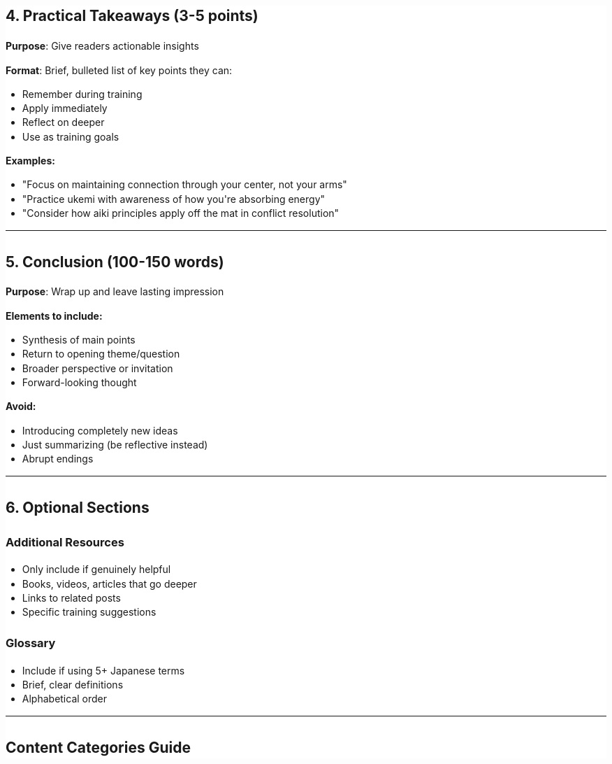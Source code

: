 ## 4. Practical Takeaways (3-5 points)

**Purpose**: Give readers actionable insights

**Format**: Brief, bulleted list of key points they can:
- Remember during training
- Apply immediately
- Reflect on deeper
- Use as training goals

**Examples:**
- "Focus on maintaining connection through your center, not your arms"
- "Practice ukemi with awareness of how you're absorbing energy"
- "Consider how aiki principles apply off the mat in conflict resolution"

---

## 5. Conclusion (100-150 words)

**Purpose**: Wrap up and leave lasting impression

**Elements to include:**
- Synthesis of main points
- Return to opening theme/question
- Broader perspective or invitation
- Forward-looking thought

**Avoid:**
- Introducing completely new ideas
- Just summarizing (be reflective instead)
- Abrupt endings

---

## 6. Optional Sections

### Additional Resources
- Only include if genuinely helpful
- Books, videos, articles that go deeper
- Links to related posts
- Specific training suggestions

### Glossary
- Include if using 5+ Japanese terms
- Brief, clear definitions
- Alphabetical order

---

## Content Categories Guide
